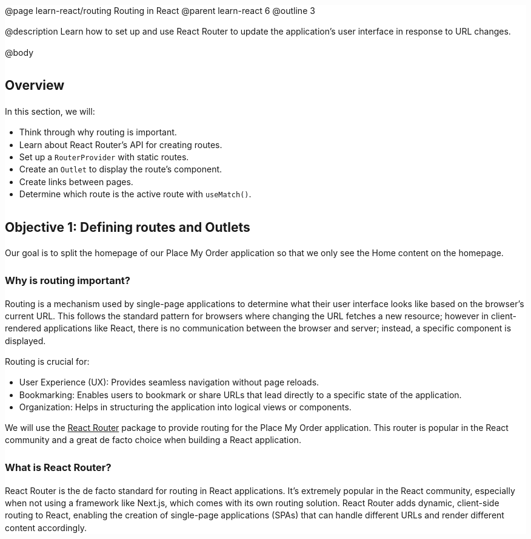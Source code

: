 @page learn-react/routing Routing in React
@parent learn-react 6
@outline 3

@description Learn how to set up and use React Router to update the application’s
user interface in response to URL changes.

@body

## Overview

In this section, we will:

- Think through why routing is important.
- Learn about React Router’s API for creating routes.
- Set up a `RouterProvider` with static routes.
- Create an `Outlet` to display the route’s component.
- Create links between pages.
- Determine which route is the active route with `useMatch()`.

## Objective 1: Defining routes and Outlets

Our goal is to split the homepage of our Place My Order application so that we only
see the Home content on the homepage.

### Why is routing important?

Routing is a mechanism used by single-page applications to determine what their
user interface looks like based on the browser’s current URL. This follows the
standard pattern for browsers where changing the URL fetches a new resource;
however in client-rendered applications like React, there is no communication
between the browser and server; instead, a specific component is displayed.

Routing is crucial for:

- User Experience (UX): Provides seamless navigation without page reloads.
- Bookmarking: Enables users to bookmark or share URLs that lead directly to a specific state of the application.
- Organization: Helps in structuring the application into logical views or components.

We will use the [React Router](https://reactrouter.com/) package to provide
routing for the Place My Order application. This router is popular in the React
community and a great de facto choice when building a React application.

### What is React Router?

React Router is the de facto standard for routing in React applications. It’s extremely popular in the React community,
especially when not using a framework like Next.js, which comes with its own routing solution. React Router adds dynamic,
client-side routing to React, enabling the creation of single-page applications (SPAs) that can handle different URLs and
render different content accordingly.
